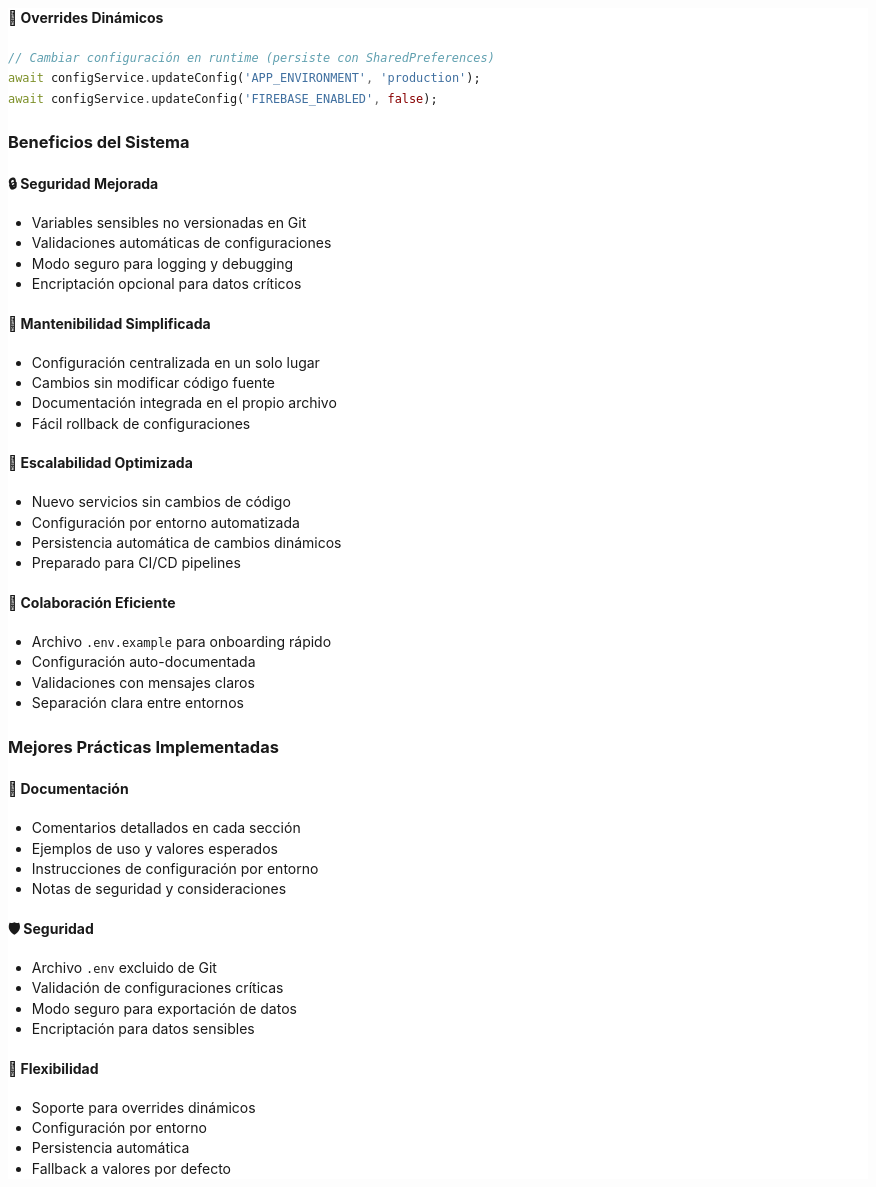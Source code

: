 #### 🔄 Overrides Dinámicos
```dart
// Cambiar configuración en runtime (persiste con SharedPreferences)
await configService.updateConfig('APP_ENVIRONMENT', 'production');
await configService.updateConfig('FIREBASE_ENABLED', false);
```

### Beneficios del Sistema

#### 🔒 **Seguridad Mejorada**
- Variables sensibles no versionadas en Git
- Validaciones automáticas de configuraciones
- Modo seguro para logging y debugging
- Encriptación opcional para datos críticos

#### 🔧 **Mantenibilidad Simplificada**
- Configuración centralizada en un solo lugar
- Cambios sin modificar código fuente
- Documentación integrada en el propio archivo
- Fácil rollback de configuraciones

#### 🚀 **Escalabilidad Optimizada**
- Nuevo servicios sin cambios de código
- Configuración por entorno automatizada
- Persistencia automática de cambios dinámicos
- Preparado para CI/CD pipelines

#### 👥 **Colaboración Eficiente**
- Archivo `.env.example` para onboarding rápido
- Configuración auto-documentada
- Validaciones con mensajes claros
- Separación clara entre entornos

### Mejores Prácticas Implementadas

#### 📝 Documentación
- Comentarios detallados en cada sección
- Ejemplos de uso y valores esperados
- Instrucciones de configuración por entorno
- Notas de seguridad y consideraciones

#### 🛡️ Seguridad
- Archivo `.env` excluido de Git
- Validación de configuraciones críticas
- Modo seguro para exportación de datos
- Encriptación para datos sensibles

#### 🔄 Flexibilidad
- Soporte para overrides dinámicos
- Configuración por entorno
- Persistencia automática
- Fallback a valores por defecto
